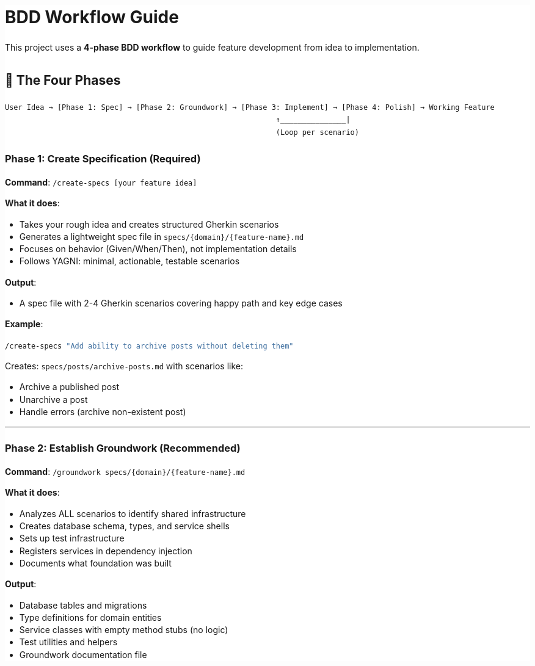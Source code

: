 # BDD Workflow Guide

This project uses a **4-phase BDD workflow** to guide feature development from idea to implementation.

## 🎯 The Four Phases

```
User Idea → [Phase 1: Spec] → [Phase 2: Groundwork] → [Phase 3: Implement] → [Phase 4: Polish] → Working Feature
                                                              ↑_______________|
                                                              (Loop per scenario)
```

### Phase 1: Create Specification (Required)
**Command**: `/create-specs [your feature idea]`

**What it does**:
- Takes your rough idea and creates structured Gherkin scenarios
- Generates a lightweight spec file in `specs/{domain}/{feature-name}.md`
- Focuses on behavior (Given/When/Then), not implementation details
- Follows YAGNI: minimal, actionable, testable scenarios

**Output**:
- A spec file with 2-4 Gherkin scenarios covering happy path and key edge cases

**Example**:
```bash
/create-specs "Add ability to archive posts without deleting them"
```

Creates: `specs/posts/archive-posts.md` with scenarios like:
- Archive a published post
- Unarchive a post
- Handle errors (archive non-existent post)

---

### Phase 2: Establish Groundwork (Recommended)
**Command**: `/groundwork specs/{domain}/{feature-name}.md`

**What it does**:
- Analyzes ALL scenarios to identify shared infrastructure
- Creates database schema, types, and service shells
- Sets up test infrastructure
- Registers services in dependency injection
- Documents what foundation was built

**Output**:
- Database tables and migrations
- Type definitions for domain entities
- Service classes with empty method stubs (no logic)
- Test utilities and helpers
- Groundwork documentation file
